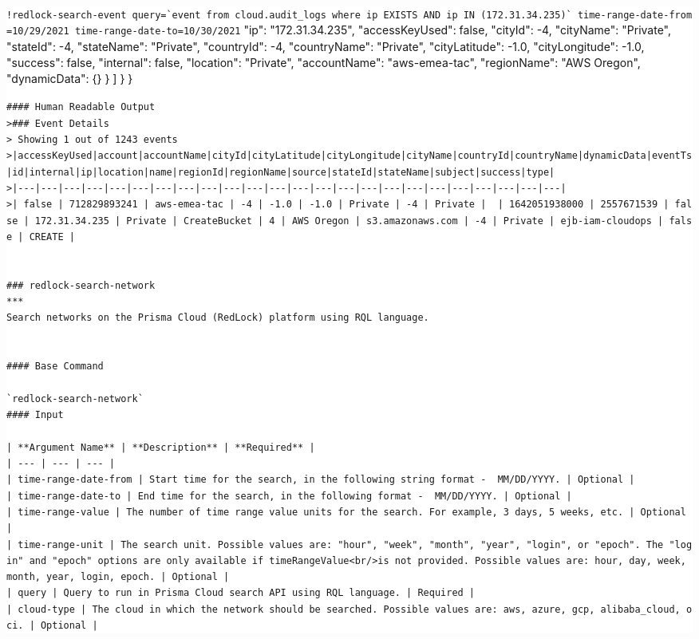 ```!redlock-search-event query=`event from cloud.audit_logs where ip EXISTS AND ip IN (172.31.34.235)` time-range-date-from=10/29/2021 time-range-date-to=10/30/2021```
                "ip": "172.31.34.235",
                "accessKeyUsed": false,
                "cityId": -4,
                "cityName": "Private",
                "stateId": -4,
                "stateName": "Private",
                "countryId": -4,
                "countryName": "Private",
                "cityLatitude": -1.0,
                "cityLongitude": -1.0,
                "success": false,
                "internal": false,
                "location": "Private",
                "accountName": "aws-emea-tac",
                "regionName": "AWS Oregon",
                "dynamicData": {}
            }
        ]
    }
}
```
#### Human Readable Output
>### Event Details
> Showing 1 out of 1243 events
>|accessKeyUsed|account|accountName|cityId|cityLatitude|cityLongitude|cityName|countryId|countryName|dynamicData|eventTs|id|internal|ip|location|name|regionId|regionName|source|stateId|stateName|subject|success|type|
>|---|---|---|---|---|---|---|---|---|---|---|---|---|---|---|---|---|---|---|---|---|---|---|---|
>| false | 712829893241 | aws-emea-tac | -4 | -1.0 | -1.0 | Private | -4 | Private |  | 1642051938000 | 2557671539 | false | 172.31.34.235 | Private | CreateBucket | 4 | AWS Oregon | s3.amazonaws.com | -4 | Private | ejb-iam-cloudops | false | CREATE |


### redlock-search-network
***
Search networks on the Prisma Cloud (RedLock) platform using RQL language.


#### Base Command

`redlock-search-network`
#### Input

| **Argument Name** | **Description** | **Required** |
| --- | --- | --- |
| time-range-date-from | Start time for the search, in the following string format -  MM/DD/YYYY. | Optional | 
| time-range-date-to | End time for the search, in the following format -  MM/DD/YYYY. | Optional | 
| time-range-value | The number of time range value units for the search. For example, 3 days, 5 weeks, etc. | Optional | 
| time-range-unit | The search unit. Possible values are: "hour", "week", "month", "year", "login", or "epoch". The "login" and "epoch" options are only available if timeRangeValue<br/>is not provided. Possible values are: hour, day, week, month, year, login, epoch. | Optional | 
| query | Query to run in Prisma Cloud search API using RQL language. | Required | 
| cloud-type | The cloud in which the network should be searched. Possible values are: aws, azure, gcp, alibaba_cloud, oci. | Optional | 
